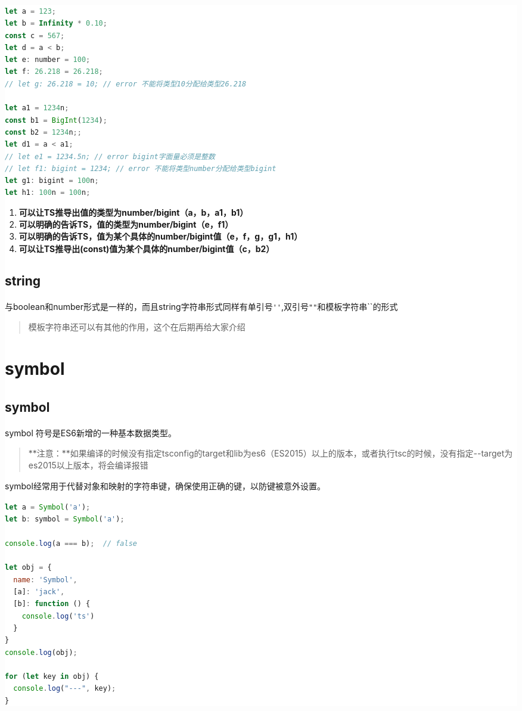 ```javascript
let a = 123;
let b = Infinity * 0.10;
const c = 567;
let d = a < b;
let e: number = 100;
let f: 26.218 = 26.218;
// let g: 26.218 = 10; // error 不能将类型10分配给类型26.218

let a1 = 1234n;
const b1 = BigInt(1234);
const b2 = 1234n;;
let d1 = a < a1;
// let e1 = 1234.5n; // error bigint字面量必须是整数
// let f1: bigint = 1234; // error 不能将类型number分配给类型bigint
let g1: bigint = 100n; 
let h1: 100n = 100n;
```

1. **可以让TS推导出值的类型为number/bigint（a，b，a1，b1）**
2. **可以明确的告诉TS，值的类型为number/bigint（e，f1）**
3. **可以明确的告诉TS，值为某个具体的number/bigint值（e，f，g，g1，h1）**
4. **可以让TS推导出(const)值为某个具体的number/bigint值（c，b2）**

## string

与boolean和number形式是一样的，而且string字符串形式同样有单引号`''`,双引号`""`和模板字符串``的形式

> 模板字符串还可以有其他的作用，这个在后期再给大家介绍



# symbol

## symbol

symbol 符号是ES6新增的一种基本数据类型。

> **注意：**如果编译的时候没有指定tsconfig的target和lib为es6（ES2015）以上的版本，或者执行tsc的时候，没有指定--target为es2015以上版本，将会编译报错

symbol经常用于代替对象和映射的字符串键，确保使用正确的键，以防键被意外设置。

```javascript
let a = Symbol('a');
let b: symbol = Symbol('a');

console.log(a === b);  // false

let obj = {
  name: 'Symbol',
  [a]: 'jack',
  [b]: function () {
    console.log('ts')
  }
}
console.log(obj);

for (let key in obj) {
  console.log("---", key);
}
```


  [id1]: 123
  [key: string]: any;